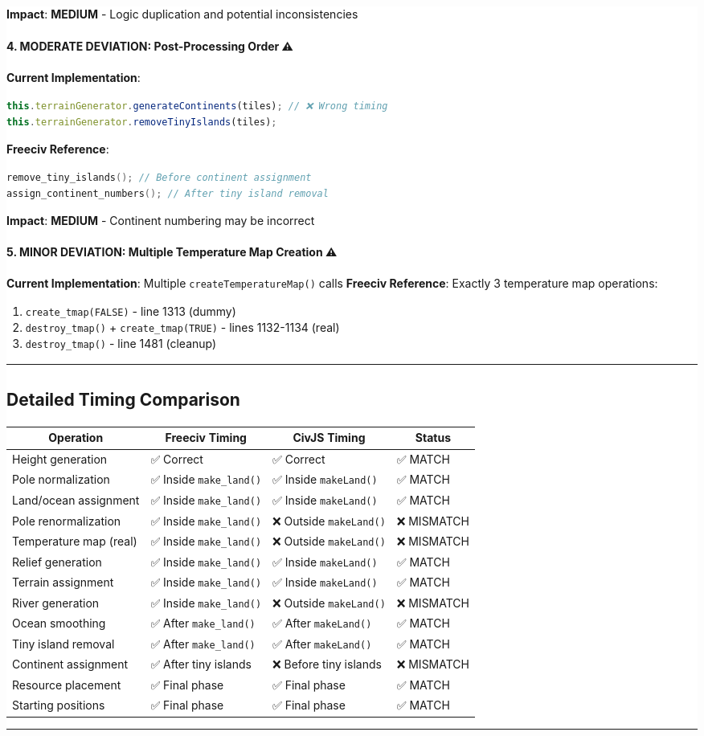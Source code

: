 **Impact**: **MEDIUM** - Logic duplication and potential inconsistencies

#### 4. **MODERATE DEVIATION**: Post-Processing Order ⚠️
**Current Implementation**:
```typescript
this.terrainGenerator.generateContinents(tiles); // ❌ Wrong timing
this.terrainGenerator.removeTinyIslands(tiles);
```

**Freeciv Reference**: 
```c
remove_tiny_islands(); // Before continent assignment
assign_continent_numbers(); // After tiny island removal
```

**Impact**: **MEDIUM** - Continent numbering may be incorrect

#### 5. **MINOR DEVIATION**: Multiple Temperature Map Creation ⚠️
**Current Implementation**: Multiple `createTemperatureMap()` calls
**Freeciv Reference**: Exactly 3 temperature map operations:
1. `create_tmap(FALSE)` - line 1313 (dummy)
2. `destroy_tmap()` + `create_tmap(TRUE)` - lines 1132-1134 (real)  
3. `destroy_tmap()` - line 1481 (cleanup)

---

## Detailed Timing Comparison

| Operation | Freeciv Timing | CivJS Timing | Status |
|-----------|----------------|---------------|---------|
| Height generation | ✅ Correct | ✅ Correct | ✅ MATCH |
| Pole normalization | ✅ Inside `make_land()` | ✅ Inside `makeLand()` | ✅ MATCH |
| Land/ocean assignment | ✅ Inside `make_land()` | ✅ Inside `makeLand()` | ✅ MATCH |
| Pole renormalization | ✅ Inside `make_land()` | ❌ Outside `makeLand()` | ❌ MISMATCH |
| Temperature map (real) | ✅ Inside `make_land()` | ❌ Outside `makeLand()` | ❌ MISMATCH |
| Relief generation | ✅ Inside `make_land()` | ✅ Inside `makeLand()` | ✅ MATCH |
| Terrain assignment | ✅ Inside `make_land()` | ✅ Inside `makeLand()` | ✅ MATCH |
| River generation | ✅ Inside `make_land()` | ❌ Outside `makeLand()` | ❌ MISMATCH |
| Ocean smoothing | ✅ After `make_land()` | ✅ After `makeLand()` | ✅ MATCH |
| Tiny island removal | ✅ After `make_land()` | ✅ After `makeLand()` | ✅ MATCH |
| Continent assignment | ✅ After tiny islands | ❌ Before tiny islands | ❌ MISMATCH |
| Resource placement | ✅ Final phase | ✅ Final phase | ✅ MATCH |
| Starting positions | ✅ Final phase | ✅ Final phase | ✅ MATCH |

---